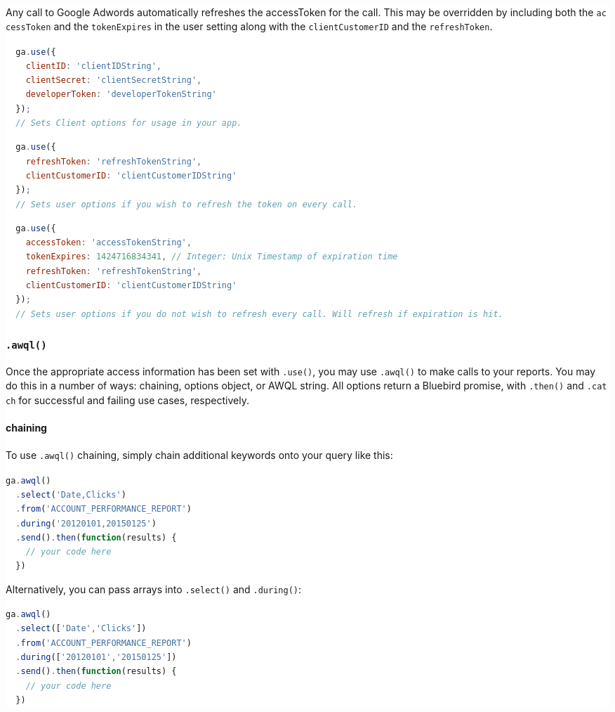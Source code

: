 Any call to Google Adwords automatically refreshes the accessToken for the call. This may be overridden by including both the `accessToken` and the `tokenExpires` in the user setting along with the `clientCustomerID` and the `refreshToken`.

```javascript
  ga.use({
    clientID: 'clientIDString',
    clientSecret: 'clientSecretString',
    developerToken: 'developerTokenString'
  });
  // Sets Client options for usage in your app.
```

```javascript
  ga.use({
    refreshToken: 'refreshTokenString',
    clientCustomerID: 'clientCustomerIDString'
  });
  // Sets user options if you wish to refresh the token on every call.
```

```javascript
  ga.use({
    accessToken: 'accessTokenString',
    tokenExpires: 1424716834341, // Integer: Unix Timestamp of expiration time
    refreshToken: 'refreshTokenString',
    clientCustomerID: 'clientCustomerIDString'
  });
  // Sets user options if you do not wish to refresh every call. Will refresh if expiration is hit.
```

### `.awql()`

Once the appropriate access information has been set with `.use()`, you may use `.awql()` to make calls to your reports. You may do this in a number of ways: chaining, options object, or AWQL string. All options return a Bluebird promise, with `.then()` and `.catch` for successful and failing use cases, respectively.

#### chaining

To use `.awql()` chaining, simply chain additional keywords onto your query like this:

```javascript
ga.awql()
  .select('Date,Clicks')
  .from('ACCOUNT_PERFORMANCE_REPORT')
  .during('20120101,20150125')
  .send().then(function(results) {
    // your code here
  })
```

Alternatively, you can pass arrays into `.select()` and `.during()`:

```javascript
ga.awql()
  .select(['Date','Clicks'])
  .from('ACCOUNT_PERFORMANCE_REPORT')
  .during(['20120101','20150125'])
  .send().then(function(results) {
    // your code here
  })
```
